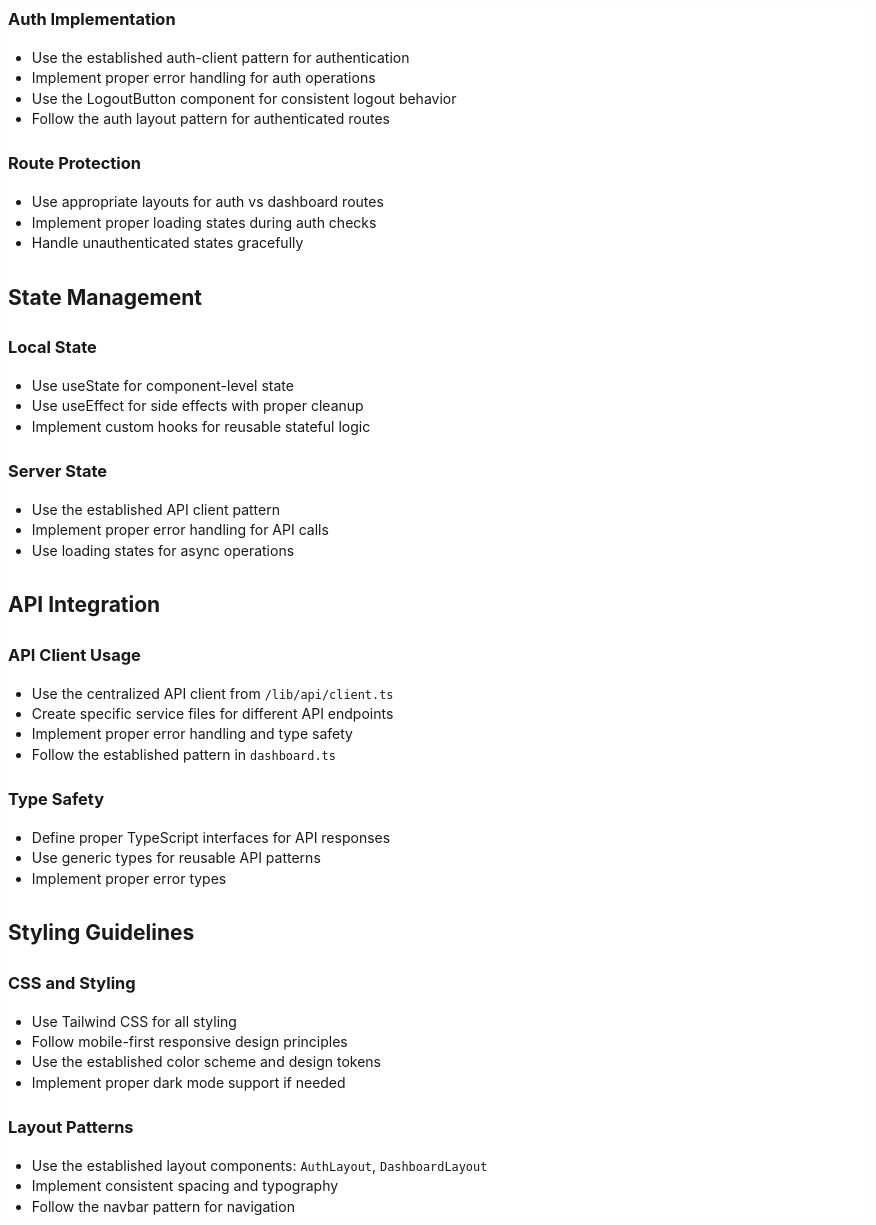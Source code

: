 ### Auth Implementation
- Use the established auth-client pattern for authentication
- Implement proper error handling for auth operations
- Use the LogoutButton component for consistent logout behavior
- Follow the auth layout pattern for authenticated routes

### Route Protection
- Use appropriate layouts for auth vs dashboard routes
- Implement proper loading states during auth checks
- Handle unauthenticated states gracefully

## State Management

### Local State
- Use useState for component-level state
- Use useEffect for side effects with proper cleanup
- Implement custom hooks for reusable stateful logic

### Server State
- Use the established API client pattern
- Implement proper error handling for API calls
- Use loading states for async operations

## API Integration

### API Client Usage
- Use the centralized API client from `/lib/api/client.ts`
- Create specific service files for different API endpoints
- Implement proper error handling and type safety
- Follow the established pattern in `dashboard.ts`

### Type Safety
- Define proper TypeScript interfaces for API responses
- Use generic types for reusable API patterns
- Implement proper error types

## Styling Guidelines

### CSS and Styling
- Use Tailwind CSS for all styling
- Follow mobile-first responsive design principles
- Use the established color scheme and design tokens
- Implement proper dark mode support if needed

### Layout Patterns
- Use the established layout components: `AuthLayout`, `DashboardLayout`
- Implement consistent spacing and typography
- Follow the navbar pattern for navigation
